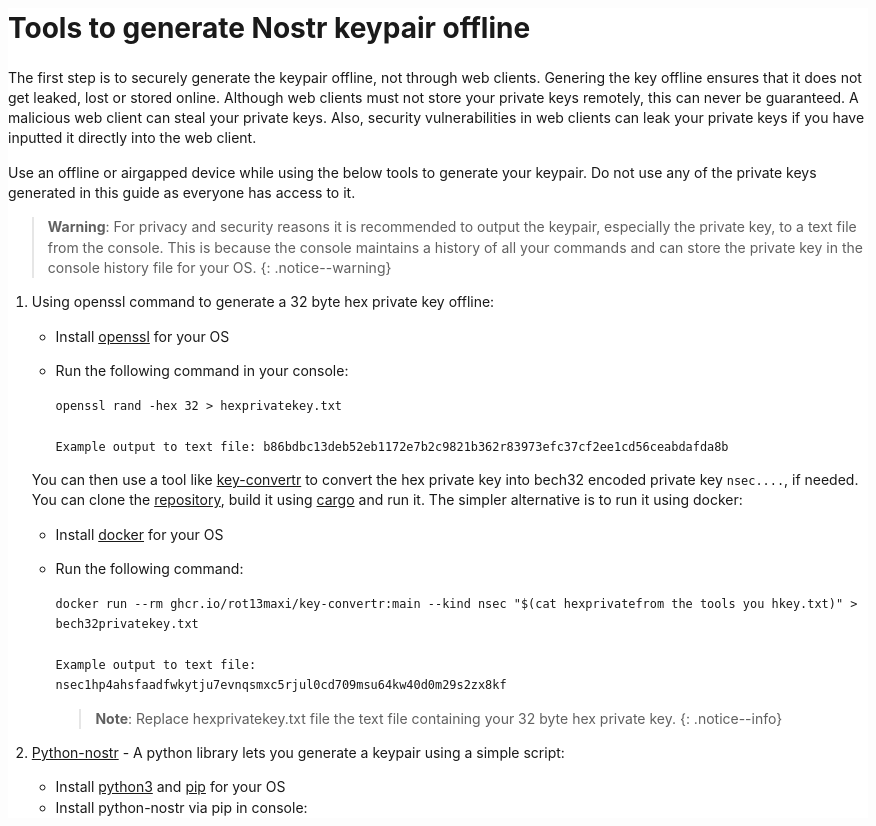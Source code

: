 # Tools to generate Nostr keypair offline

The first step is to securely generate the keypair offline, not through web clients. Genering the key offline ensures that it does not get leaked, lost or stored online. Although web clients must not store your private keys remotely, this can never be guaranteed. A malicious web client can steal your private keys. Also, security vulnerabilities in web clients can leak your private keys if you have inputted it directly into the web client.

Use an offline or airgapped device while using the below tools to generate your keypair. Do not use any of the private keys generated in this guide as everyone has access to it.

>**Warning**: For privacy and security reasons it is recommended to output the keypair, especially the private key, to a text file from the console. This is because the console maintains a history of all your commands and can store the private key in the console history file for your OS.
{: .notice--warning}

1. Using openssl command to generate a 32 byte hex private key offline:

    - Install [openssl](https://blog.devolutions.net/2020/09/tutorial-manually-installing-openssl-on-windows-linux-macos/) for your OS

    - Run the following command in your console:

      ```
      openssl rand -hex 32 > hexprivatekey.txt

      Example output to text file: b86bdbc13deb52eb1172e7b2c9821b362r83973efc37cf2ee1cd56ceabdafda8b
      ```

    You can then use a tool like [key-convertr](https://github.com/rot13maxi/key-convertr) to convert the hex private key into bech32 encoded private key `nsec....`, if needed. You can clone the [repository](https://github.com/rot13maxi/key-convertr.git), build it using [cargo](https://doc.rust-lang.org/cargo/getting-started/installation.html) and run it. The simpler alternative is to run it using docker:

    - Install [docker](https://dockerwebdev.com/tutorials/install-docker/) for your OS
    
    - Run the following command:

      ```
      docker run --rm ghcr.io/rot13maxi/key-convertr:main --kind nsec "$(cat hexprivatefrom the tools you hkey.txt)" > bech32privatekey.txt

      Example output to text file:
      nsec1hp4ahsfaadfwkytju7evnqsmxc5rjul0cd709msu64kw40d0m29s2zx8kf
      ```
    
      >**Note**: Replace hexprivatekey.txt file the text file containing your 32 byte hex private key.
      {: .notice--info}

2. [Python-nostr](https://github.com/jeffthibault/python-nostr) - A python library lets you generate a keypair using a simple script:

    - Install [python3](https://realpython.com/installing-python/) and [pip](https://realpython.com/what-is-pip/#reinstalling-pip-when-errors-occur) for your OS
    - Install python-nostr via pip in console:
